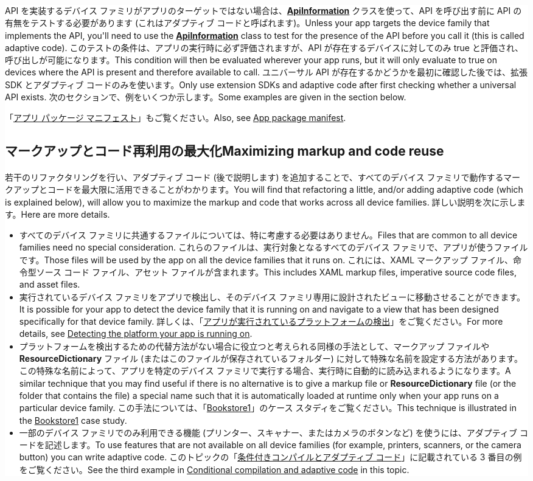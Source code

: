 <span data-ttu-id="699c5-140">API を実装するデバイス ファミリがアプリのターゲットではない場合は、[**ApiInformation**](https://msdn.microsoft.com/library/windows/apps/dn949001) クラスを使って、API を呼び出す前に API の有無をテストする必要があります (これはアダプティブ コードと呼ばれます)。</span><span class="sxs-lookup"><span data-stu-id="699c5-140">Unless your app targets the device family that implements the API, you'll need to use the [**ApiInformation**](https://msdn.microsoft.com/library/windows/apps/dn949001) class to test for the presence of the API before you call it (this is called adaptive code).</span></span> <span data-ttu-id="699c5-141">このテストの条件は、アプリの実行時に必ず評価されますが、API が存在するデバイスに対してのみ true と評価され、呼び出しが可能になります。</span><span class="sxs-lookup"><span data-stu-id="699c5-141">This condition will then be evaluated wherever your app runs, but it will only evaluate to true on devices where the API is present and therefore available to call.</span></span> <span data-ttu-id="699c5-142">ユニバーサル API が存在するかどうかを最初に確認した後では、拡張 SDK とアダプティブ コードのみを使います。</span><span class="sxs-lookup"><span data-stu-id="699c5-142">Only use extension SDKs and adaptive code after first checking whether a universal API exists.</span></span> <span data-ttu-id="699c5-143">次のセクションで、例をいくつか示します。</span><span class="sxs-lookup"><span data-stu-id="699c5-143">Some examples are given in the section below.</span></span>

<span data-ttu-id="699c5-144">「[アプリ パッケージ マニフェスト](#the-app-package-manifest)」もご覧ください。</span><span class="sxs-lookup"><span data-stu-id="699c5-144">Also, see [App package manifest](#the-app-package-manifest).</span></span>

## <a name="maximizing-markup-and-code-reuse"></a><span data-ttu-id="699c5-145">マークアップとコード再利用の最大化</span><span class="sxs-lookup"><span data-stu-id="699c5-145">Maximizing markup and code reuse</span></span>

<span data-ttu-id="699c5-146">若干のリファクタリングを行い、アダプティブ コード (後で説明します) を追加することで、すべてのデバイス ファミリで動作するマークアップとコードを最大限に活用できることがわかります。</span><span class="sxs-lookup"><span data-stu-id="699c5-146">You will find that refactoring a little, and/or adding adaptive code (which is explained below), will allow you to maximize the markup and code that works across all device families.</span></span> <span data-ttu-id="699c5-147">詳しい説明を次に示します。</span><span class="sxs-lookup"><span data-stu-id="699c5-147">Here are more details.</span></span>

-   <span data-ttu-id="699c5-148">すべてのデバイス ファミリに共通するファイルについては、特に考慮する必要はありません。</span><span class="sxs-lookup"><span data-stu-id="699c5-148">Files that are common to all device families need no special consideration.</span></span> <span data-ttu-id="699c5-149">これらのファイルは、実行対象となるすべてのデバイス ファミリで、アプリが使うファイルです。</span><span class="sxs-lookup"><span data-stu-id="699c5-149">Those files will be used by the app on all the device families that it runs on.</span></span> <span data-ttu-id="699c5-150">これには、XAML マークアップ ファイル、命令型ソース コード ファイル、アセット ファイルが含まれます。</span><span class="sxs-lookup"><span data-stu-id="699c5-150">This includes XAML markup files, imperative source code files, and asset files.</span></span>
-   <span data-ttu-id="699c5-151">実行されているデバイス ファミリをアプリで検出し、そのデバイス ファミリ専用に設計されたビューに移動させることができます。</span><span class="sxs-lookup"><span data-stu-id="699c5-151">It is possible for your app to detect the device family that it is running on and navigate to a view that has been designed specifically for that device family.</span></span> <span data-ttu-id="699c5-152">詳しくは、「[アプリが実行されているプラットフォームの検出](wpsl-to-uwp-input-and-sensors.md)」をご覧ください。</span><span class="sxs-lookup"><span data-stu-id="699c5-152">For more details, see [Detecting the platform your app is running on](wpsl-to-uwp-input-and-sensors.md).</span></span>
-   <span data-ttu-id="699c5-153">プラットフォームを検出するための代替方法がない場合に役立つと考えられる同様の手法として、マークアップ ファイルや **ResourceDictionary** ファイル (またはこのファイルが保存されているフォルダー) に対して特殊な名前を設定する方法があります。この特殊な名前によって、アプリを特定のデバイス ファミリで実行する場合、実行時に自動的に読み込まれるようになります。</span><span class="sxs-lookup"><span data-stu-id="699c5-153">A similar technique that you may find useful if there is no alternative is to give a markup file or **ResourceDictionary** file (or the folder that contains the file) a special name such that it is automatically loaded at runtime only when your app runs on a particular device family.</span></span> <span data-ttu-id="699c5-154">この手法については、「[Bookstore1](wpsl-to-uwp-case-study-bookstore1.md)」のケース スタディをご覧ください。</span><span class="sxs-lookup"><span data-stu-id="699c5-154">This technique is illustrated in the [Bookstore1](wpsl-to-uwp-case-study-bookstore1.md) case study.</span></span>
-   <span data-ttu-id="699c5-155">一部のデバイス ファミリでのみ利用できる機能 (プリンター、スキャナー、またはカメラのボタンなど) を使うには、アダプティブ コードを記述します。</span><span class="sxs-lookup"><span data-stu-id="699c5-155">To use features that are not available on all device families (for example, printers, scanners, or the camera button) you can write adaptive code.</span></span> <span data-ttu-id="699c5-156">このトピックの「[条件付きコンパイルとアダプティブ コード](#conditional-compilation-and-adaptive-code)」に記載されている 3 番目の例をご覧ください。</span><span class="sxs-lookup"><span data-stu-id="699c5-156">See the third example in [Conditional compilation and adaptive code](#conditional-compilation-and-adaptive-code) in this topic.</span></span>